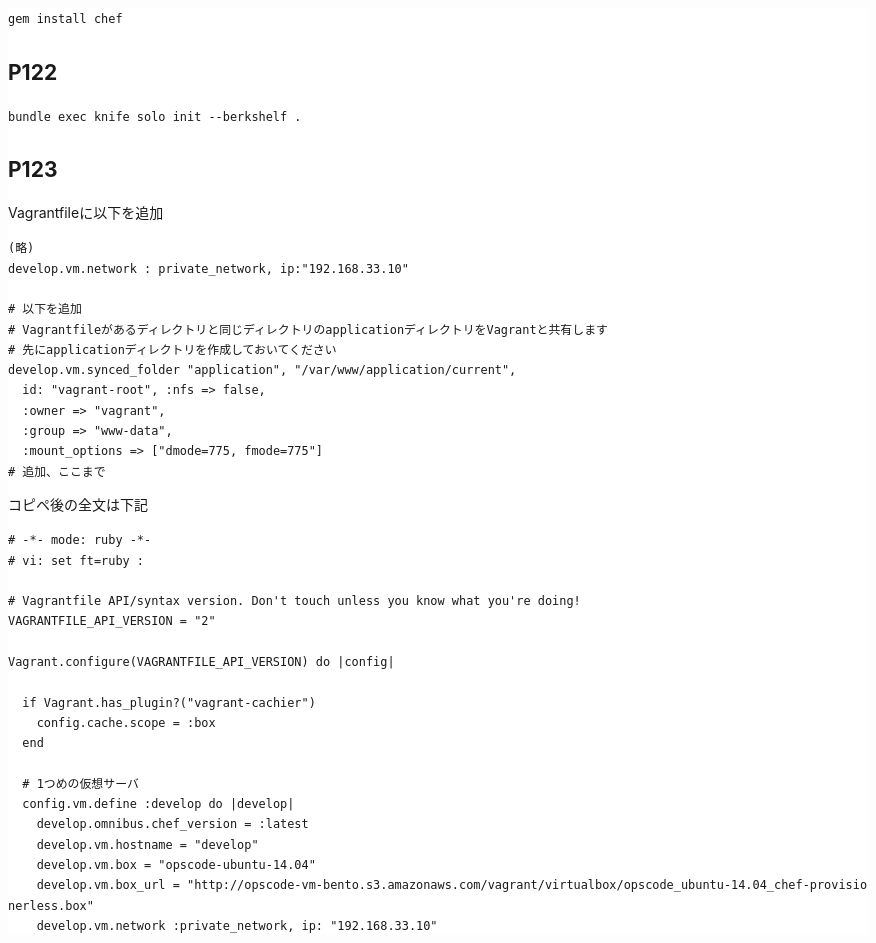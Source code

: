 ```gem install chef```

## P122
```
bundle exec knife solo init --berkshelf .
```

## P123
Vagrantfileに以下を追加
```
(略)
develop.vm.network : private_network, ip:"192.168.33.10"

# 以下を追加
# Vagrantfileがあるディレクトリと同じディレクトリのapplicationディレクトリをVagrantと共有します
# 先にapplicationディレクトリを作成しておいてください
develop.vm.synced_folder "application", "/var/www/application/current",
  id: "vagrant-root", :nfs => false,
  :owner => "vagrant",
  :group => "www-data",
  :mount_options => ["dmode=775, fmode=775"]
# 追加、ここまで
```

コピペ後の全文は下記
```
# -*- mode: ruby -*-
# vi: set ft=ruby :

# Vagrantfile API/syntax version. Don't touch unless you know what you're doing!
VAGRANTFILE_API_VERSION = "2"

Vagrant.configure(VAGRANTFILE_API_VERSION) do |config|

  if Vagrant.has_plugin?("vagrant-cachier")
    config.cache.scope = :box
  end

  # 1つめの仮想サーバ
  config.vm.define :develop do |develop|
    develop.omnibus.chef_version = :latest
    develop.vm.hostname = "develop"
    develop.vm.box = "opscode-ubuntu-14.04"
    develop.vm.box_url = "http://opscode-vm-bento.s3.amazonaws.com/vagrant/virtualbox/opscode_ubuntu-14.04_chef-provisionerless.box"
    develop.vm.network :private_network, ip: "192.168.33.10"
